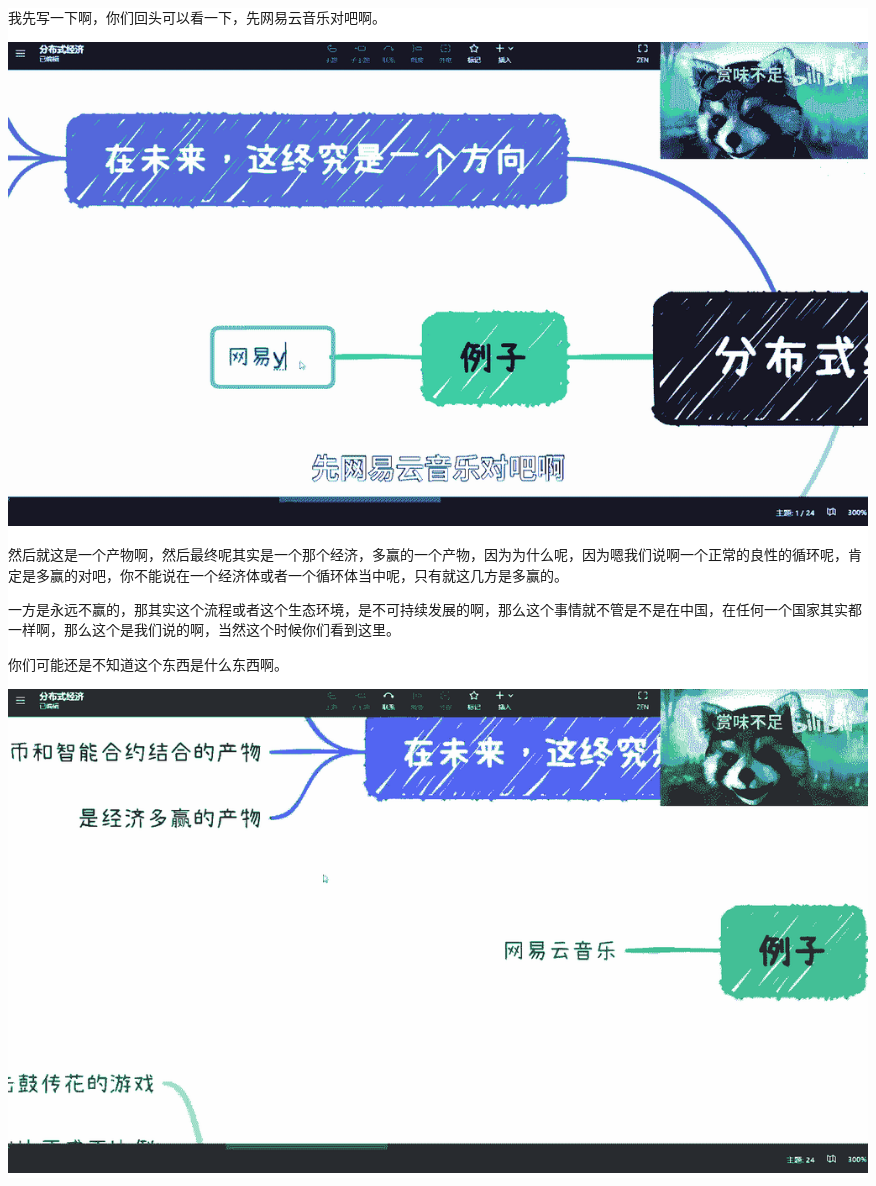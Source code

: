 我先写一下啊，你们回头可以看一下，先网易云音乐对吧啊。

![](img/ffa10c71e9f66524f19eae59259e2582_19.png)

然后就这是一个产物啊，然后最终呢其实是一个那个经济，多赢的一个产物，因为为什么呢，因为嗯我们说啊一个正常的良性的循环呢，肯定是多赢的对吧，你不能说在一个经济体或者一个循环体当中呢，只有就这几方是多赢的。

一方是永远不赢的，那其实这个流程或者这个生态环境，是不可持续发展的啊，那么这个事情就不管是不是在中国，在任何一个国家其实都一样啊，那么这个是我们说的啊，当然这个时候你们看到这里。

你们可能还是不知道这个东西是什么东西啊。

![](img/ffa10c71e9f66524f19eae59259e2582_21.png)
